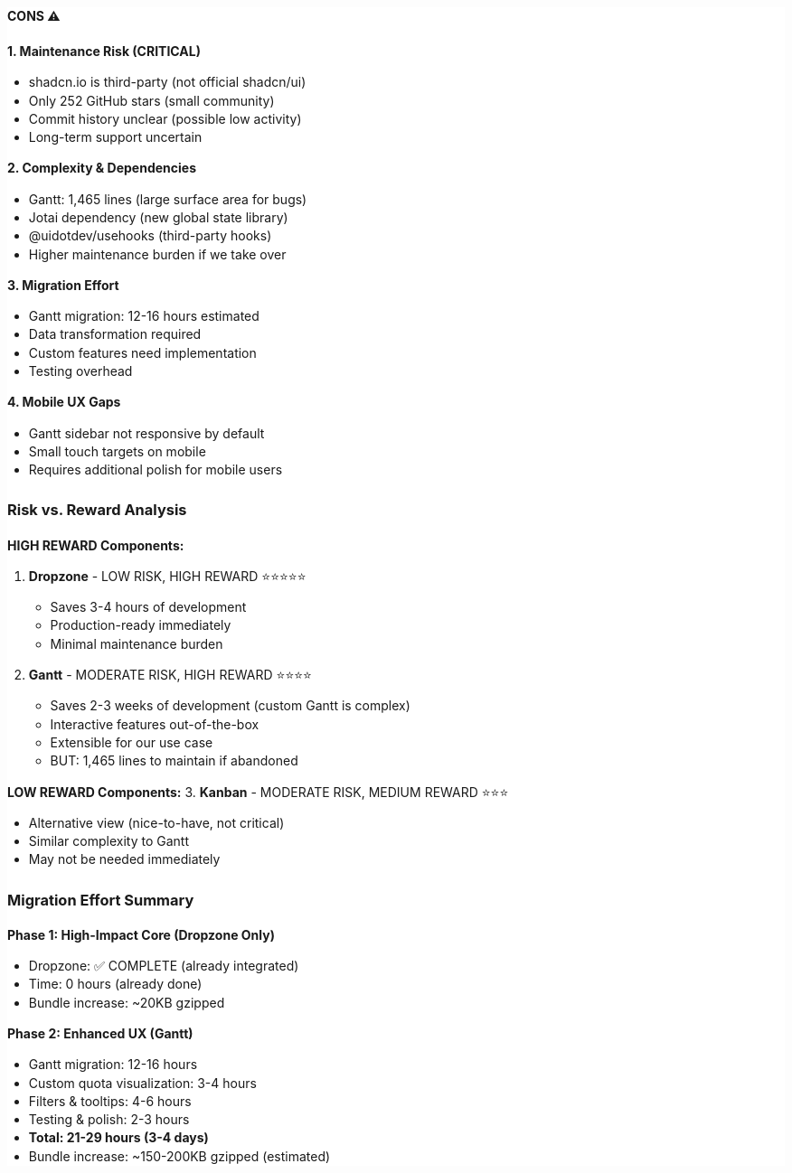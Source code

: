 #### CONS ⚠️

**1. Maintenance Risk (CRITICAL)**
- shadcn.io is third-party (not official shadcn/ui)
- Only 252 GitHub stars (small community)
- Commit history unclear (possible low activity)
- Long-term support uncertain

**2. Complexity & Dependencies**
- Gantt: 1,465 lines (large surface area for bugs)
- Jotai dependency (new global state library)
- @uidotdev/usehooks (third-party hooks)
- Higher maintenance burden if we take over

**3. Migration Effort**
- Gantt migration: 12-16 hours estimated
- Data transformation required
- Custom features need implementation
- Testing overhead

**4. Mobile UX Gaps**
- Gantt sidebar not responsive by default
- Small touch targets on mobile
- Requires additional polish for mobile users

### Risk vs. Reward Analysis

**HIGH REWARD Components:**
1. **Dropzone** - LOW RISK, HIGH REWARD ⭐⭐⭐⭐⭐
   - Saves 3-4 hours of development
   - Production-ready immediately
   - Minimal maintenance burden

2. **Gantt** - MODERATE RISK, HIGH REWARD ⭐⭐⭐⭐
   - Saves 2-3 weeks of development (custom Gantt is complex)
   - Interactive features out-of-the-box
   - Extensible for our use case
   - BUT: 1,465 lines to maintain if abandoned

**LOW REWARD Components:**
3. **Kanban** - MODERATE RISK, MEDIUM REWARD ⭐⭐⭐
   - Alternative view (nice-to-have, not critical)
   - Similar complexity to Gantt
   - May not be needed immediately

### Migration Effort Summary

**Phase 1: High-Impact Core (Dropzone Only)**
- Dropzone: ✅ COMPLETE (already integrated)
- Time: 0 hours (already done)
- Bundle increase: ~20KB gzipped

**Phase 2: Enhanced UX (Gantt)**
- Gantt migration: 12-16 hours
- Custom quota visualization: 3-4 hours
- Filters & tooltips: 4-6 hours
- Testing & polish: 2-3 hours
- **Total: 21-29 hours (3-4 days)**
- Bundle increase: ~150-200KB gzipped (estimated)
